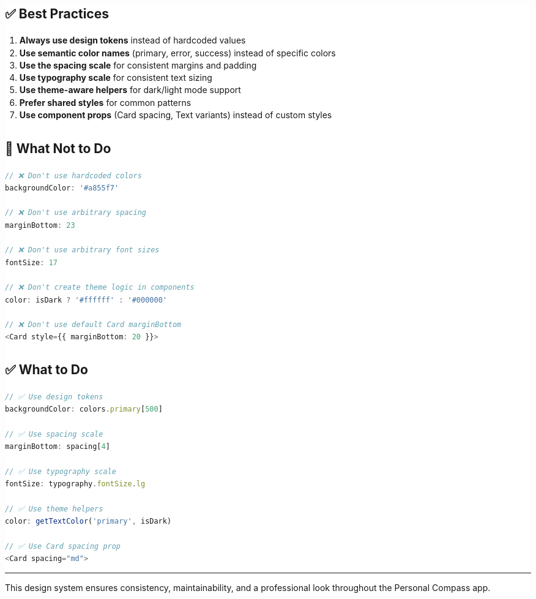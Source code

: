 ## ✅ Best Practices

1. **Always use design tokens** instead of hardcoded values
2. **Use semantic color names** (primary, error, success) instead of specific colors
3. **Use the spacing scale** for consistent margins and padding
4. **Use typography scale** for consistent text sizing
5. **Use theme-aware helpers** for dark/light mode support
6. **Prefer shared styles** for common patterns
7. **Use component props** (Card spacing, Text variants) instead of custom styles

## 🚫 What Not to Do

```typescript
// ❌ Don't use hardcoded colors
backgroundColor: '#a855f7'

// ❌ Don't use arbitrary spacing
marginBottom: 23

// ❌ Don't use arbitrary font sizes
fontSize: 17

// ❌ Don't create theme logic in components
color: isDark ? '#ffffff' : '#000000'

// ❌ Don't use default Card marginBottom
<Card style={{ marginBottom: 20 }}>
```

## ✅ What to Do

```typescript
// ✅ Use design tokens
backgroundColor: colors.primary[500]

// ✅ Use spacing scale
marginBottom: spacing[4]

// ✅ Use typography scale
fontSize: typography.fontSize.lg

// ✅ Use theme helpers
color: getTextColor('primary', isDark)

// ✅ Use Card spacing prop
<Card spacing="md">
```

---

This design system ensures consistency, maintainability, and a professional look throughout the Personal Compass app.
